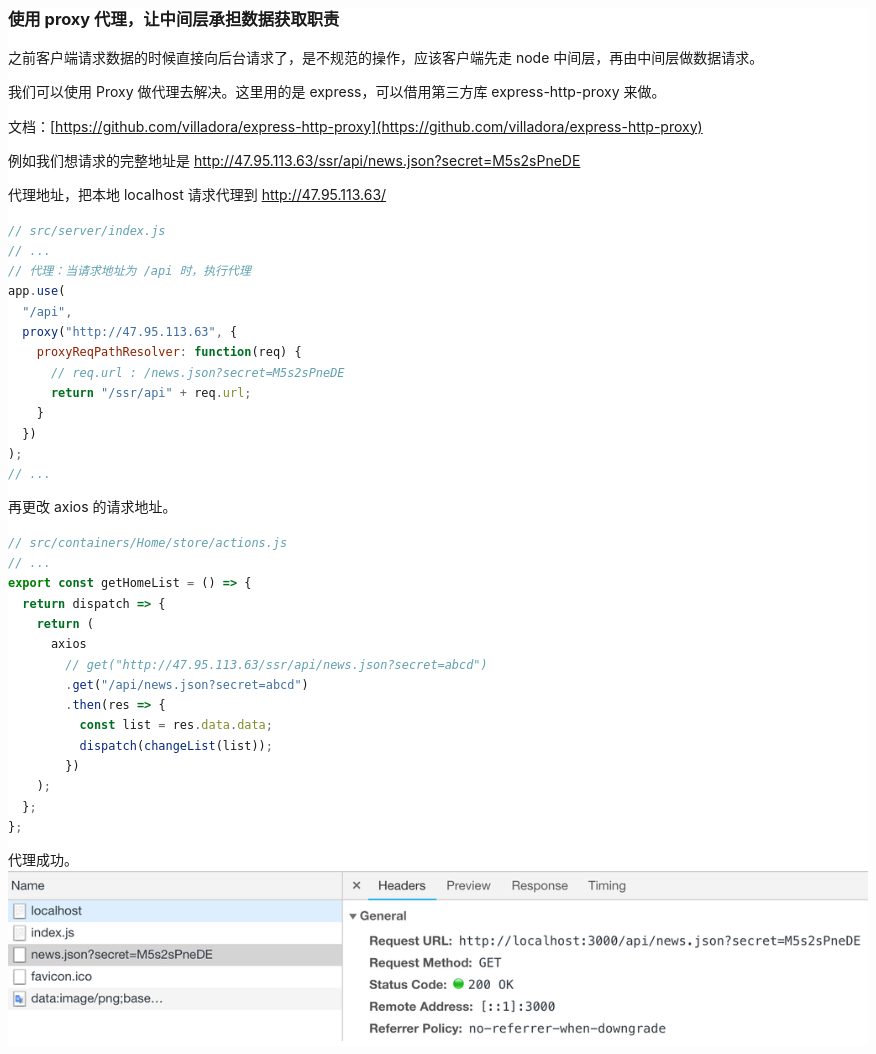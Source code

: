 ### 使用 proxy 代理，让中间层承担数据获取职责

之前客户端请求数据的时候直接向后台请求了，是不规范的操作，应该客户端先走 node 中间层，再由中间层做数据请求。

我们可以使用 Proxy 做代理去解决。这里用的是 express，可以借用第三方库 express-http-proxy 来做。

文档：[https://github.com/villadora/express-http-proxy](https://github.com/villadora/express-http-proxy)

例如我们想请求的完整地址是 http://47.95.113.63/ssr/api/news.json?secret=M5s2sPneDE

代理地址，把本地 localhost 请求代理到 http://47.95.113.63/

```jsx
// src/server/index.js
// ...
// 代理：当请求地址为 /api 时，执行代理
app.use(
  "/api",
  proxy("http://47.95.113.63", {
    proxyReqPathResolver: function(req) {
      // req.url : /news.json?secret=M5s2sPneDE
      return "/ssr/api" + req.url;
    }
  })
);
// ...
```

再更改 axios 的请求地址。

```jsx
// src/containers/Home/store/actions.js
// ...
export const getHomeList = () => {
  return dispatch => {
    return (
      axios
        // get("http://47.95.113.63/ssr/api/news.json?secret=abcd")
        .get("/api/news.json?secret=abcd")
        .then(res => {
          const list = res.data.data;
          dispatch(changeList(list));
        })
    );
  };
};
```

代理成功。
![network_2](./images/react_ssr/network_2.png)
